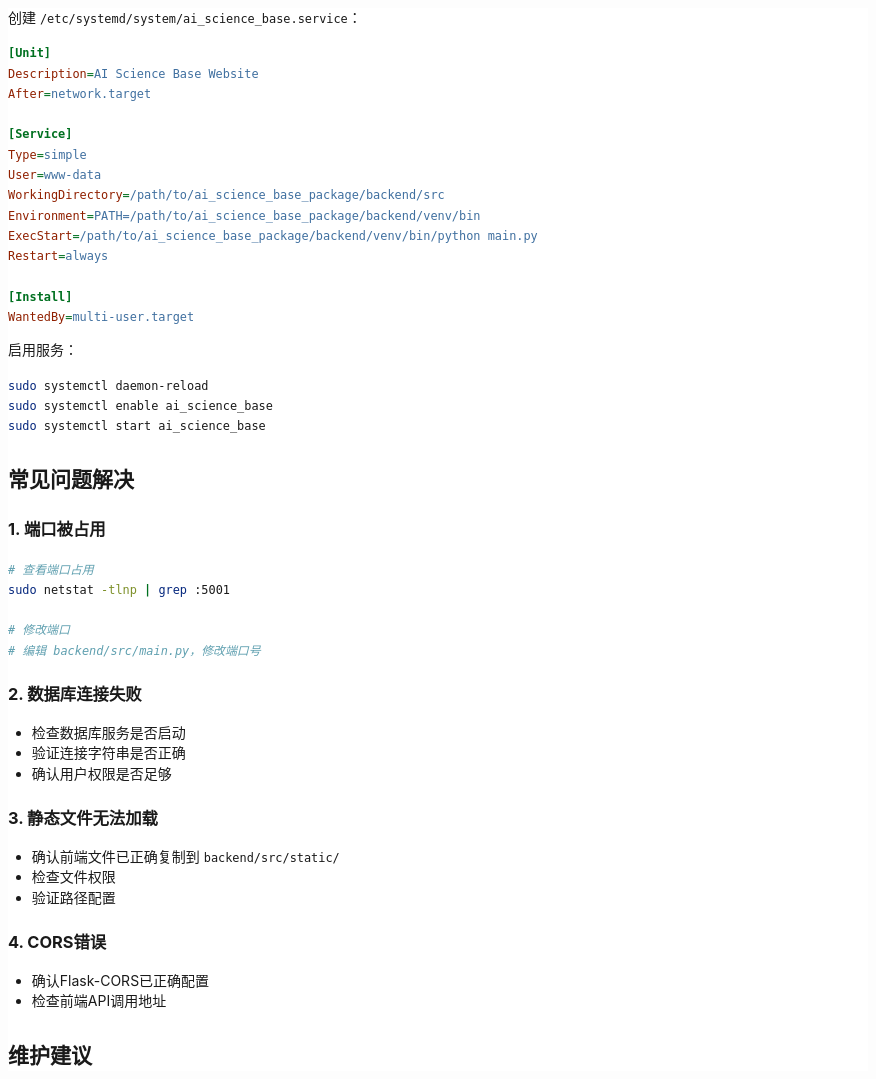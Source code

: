创建 `/etc/systemd/system/ai_science_base.service`：
```ini
[Unit]
Description=AI Science Base Website
After=network.target

[Service]
Type=simple
User=www-data
WorkingDirectory=/path/to/ai_science_base_package/backend/src
Environment=PATH=/path/to/ai_science_base_package/backend/venv/bin
ExecStart=/path/to/ai_science_base_package/backend/venv/bin/python main.py
Restart=always

[Install]
WantedBy=multi-user.target
```

启用服务：
```bash
sudo systemctl daemon-reload
sudo systemctl enable ai_science_base
sudo systemctl start ai_science_base
```

## 常见问题解决

### 1. 端口被占用
```bash
# 查看端口占用
sudo netstat -tlnp | grep :5001

# 修改端口
# 编辑 backend/src/main.py，修改端口号
```

### 2. 数据库连接失败
- 检查数据库服务是否启动
- 验证连接字符串是否正确
- 确认用户权限是否足够

### 3. 静态文件无法加载
- 确认前端文件已正确复制到 `backend/src/static/`
- 检查文件权限
- 验证路径配置

### 4. CORS错误
- 确认Flask-CORS已正确配置
- 检查前端API调用地址

## 维护建议
